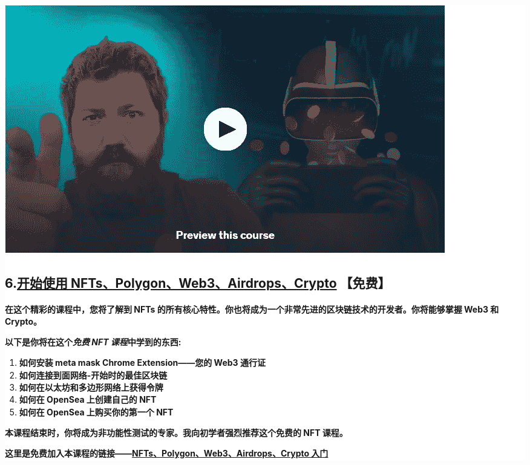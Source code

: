 **[![](img/fba29037b0bae56dea61f98e6f92bde3.png)](https://click.linksynergy.com/deeplink?id=JVFxdTr9V80&mid=39197&murl=https%3A%2F%2Fwww.udemy.com%2Fcourse%2Fnft-flipping-course-mass-bidding-sniping-opensea%2F)**

## **6.[开始使用 NFTs、Polygon、Web3、Airdrops、Crypto](https://click.linksynergy.com/deeplink?id=JVFxdTr9V80&mid=39197&murl=https%3A%2F%2Fwww.udemy.com%2Fcourse%2Fgetting-started-with-nfts-polygon%2F) 【免费】**

**在这个精彩的课程中，您将了解到 NFTs 的所有核心特性。你也将成为一个非常先进的区块链技术的开发者。你将能够掌握 Web3 和 Crypto。**

**以下是你将在这个*免费 NFT 课程*中学到的东西:**

1.  **如何安装 meta mask Chrome Extension——您的 Web3 通行证**
2.  **如何连接到面网络-开始时的最佳区块链**
3.  **如何在以太坊和多边形网络上获得令牌**
4.  **如何在 OpenSea 上创建自己的 NFT**
5.  **如何在 OpenSea 上购买你的第一个 NFT**

**本课程结束时，你将成为非功能性测试的专家。我向初学者强烈推荐这个免费的 NFT 课程。**

****这里是免费加入本课程的链接**——[NFTs、Polygon、Web3、Airdrops、Crypto 入门](https://click.linksynergy.com/deeplink?id=JVFxdTr9V80&mid=39197&murl=https%3A%2F%2Fwww.udemy.com%2Fcourse%2Fgetting-started-with-nfts-polygon%2F)**
